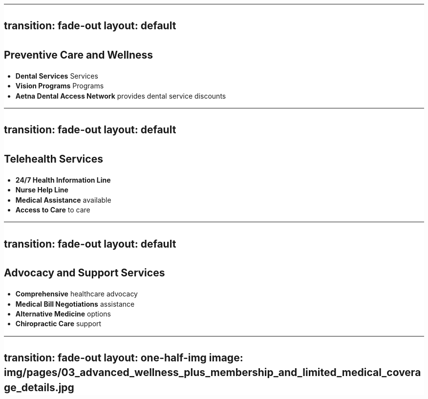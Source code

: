 </v-clicks>

---
transition: fade-out
layout: default
---

## Preventive Care and Wellness

<v-clicks>

- **Dental Services** Services
- **Vision Programs** Programs
- **Aetna Dental Access Network** provides dental service discounts

</v-clicks>

---
transition: fade-out
layout: default
---

## Telehealth Services

<v-clicks>

- **24/7 Health Information Line**
- **Nurse Help Line**
- **Medical Assistance** available
- **Access to Care** to care

</v-clicks>

---
transition: fade-out
layout: default
---

## Advocacy and Support Services

<v-clicks>

- **Comprehensive** healthcare advocacy
- **Medical Bill Negotiations** assistance
- **Alternative Medicine** options
- **Chiropractic Care** support

</v-clicks>

---
transition: fade-out
layout: one-half-img
image: img/pages/03_advanced_wellness_plus_membership_and_limited_medical_coverage_details.jpg
---
